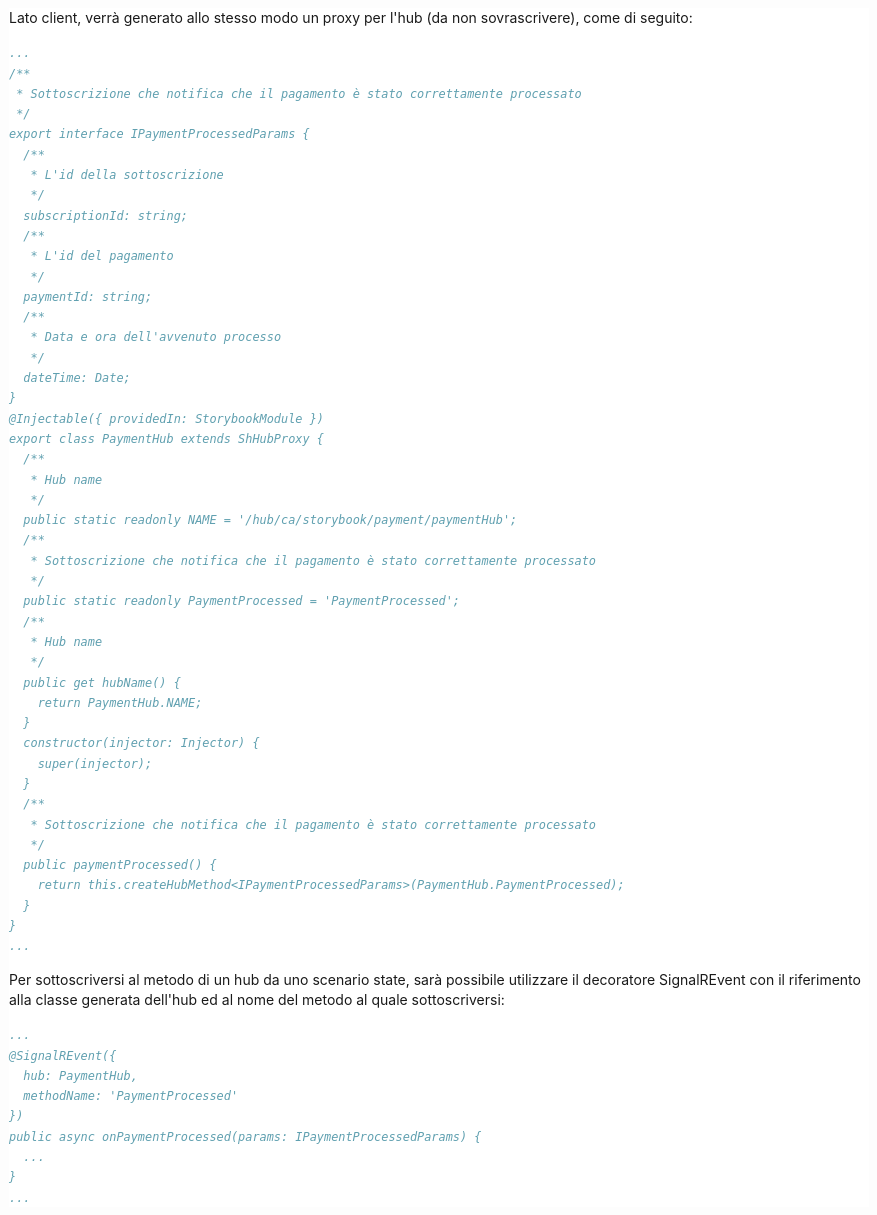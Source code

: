 Lato client, verrà generato allo stesso modo un proxy per l'hub (da non sovrascrivere), come di seguito:
```yml
...
/**
 * Sottoscrizione che notifica che il pagamento è stato correttamente processato
 */
export interface IPaymentProcessedParams {
  /**
   * L'id della sottoscrizione
   */
  subscriptionId: string;
  /**
   * L'id del pagamento
   */
  paymentId: string;
  /**
   * Data e ora dell'avvenuto processo
   */
  dateTime: Date;
}
@Injectable({ providedIn: StorybookModule })
export class PaymentHub extends ShHubProxy {
  /**
   * Hub name
   */
  public static readonly NAME = '/hub/ca/storybook/payment/paymentHub';
  /**
   * Sottoscrizione che notifica che il pagamento è stato correttamente processato
   */
  public static readonly PaymentProcessed = 'PaymentProcessed';
  /**
   * Hub name
   */
  public get hubName() {
    return PaymentHub.NAME;
  }
  constructor(injector: Injector) {
    super(injector);
  }
  /**
   * Sottoscrizione che notifica che il pagamento è stato correttamente processato
   */
  public paymentProcessed() {
    return this.createHubMethod<IPaymentProcessedParams>(PaymentHub.PaymentProcessed);
  }
}
...
```
Per sottoscriversi al metodo di un hub da uno scenario state, sarà possibile utilizzare il decoratore SignalREvent con il riferimento alla classe generata dell'hub ed al nome del metodo al quale sottoscriversi:
```yml
...
@SignalREvent({
  hub: PaymentHub,
  methodName: 'PaymentProcessed'
})
public async onPaymentProcessed(params: IPaymentProcessedParams) {
  ...
}
...
```